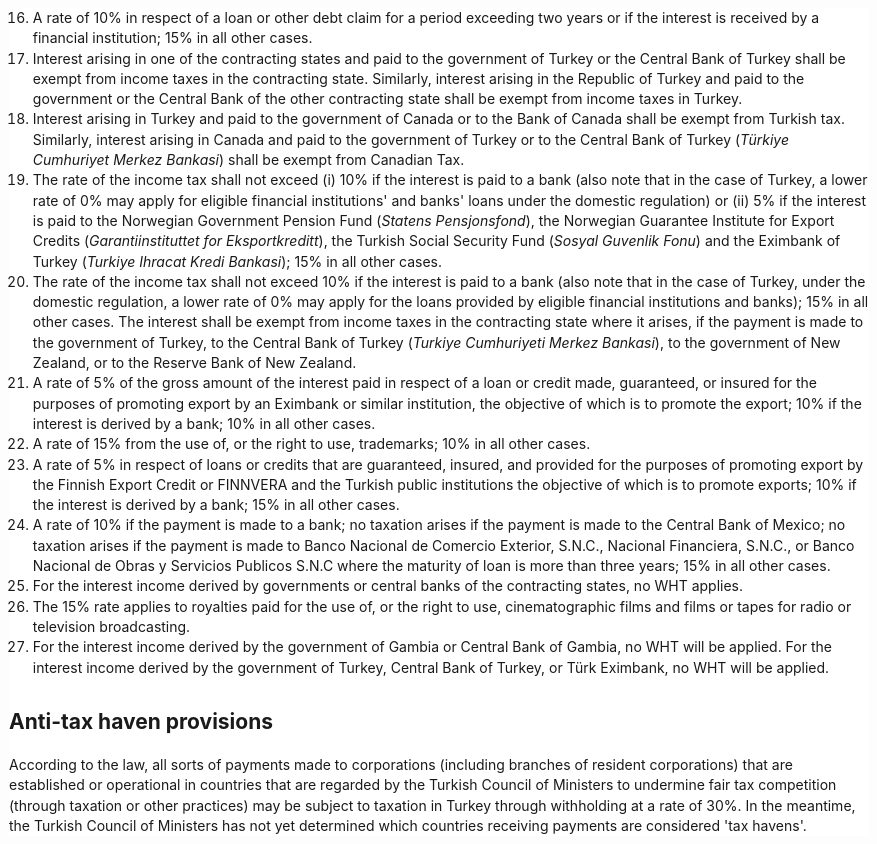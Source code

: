  16. A rate of 10% in respect of a loan or other debt claim for a period exceeding two years or if the interest is received by a financial institution; 15% in all other cases.
  17. Interest arising in one of the contracting states and paid to the government of Turkey or the Central Bank of Turkey shall be exempt from income taxes in the contracting state. Similarly, interest arising in the Republic of Turkey and paid to the government or the Central Bank of the other contracting state shall be exempt from income taxes in Turkey.
  18. Interest arising in Turkey and paid to the government of Canada or to the Bank of Canada shall be exempt from Turkish tax. Similarly, interest arising in Canada and paid to the government of Turkey or to the Central Bank of Turkey (_Türkiye Cumhuriyet Merkez Bankasi_) shall be exempt from Canadian Tax.
  19. The rate of the income tax shall not exceed (i) 10% if the interest is paid to a bank (also note that in the case of Turkey, a lower rate of 0% may apply for eligible financial institutions' and banks' loans under the domestic regulation) or (ii) 5% if the interest is paid to the Norwegian Government Pension Fund (_Statens Pensjonsfond_), the Norwegian Guarantee Institute for Export Credits (_Garantiinstituttet for Eksportkreditt_), the Turkish Social Security Fund (_Sosyal Guvenlik Fonu_) and the Eximbank of Turkey (_Turkiye Ihracat Kredi Bankasi_); 15% in all other cases.
  20. The rate of the income tax shall not exceed 10% if the interest is paid to a bank (also note that in the case of Turkey, under the domestic regulation, a lower rate of 0% may apply for the loans provided by eligible financial institutions and banks); 15% in all other cases. The interest shall be exempt from income taxes in the contracting state where it arises, if the payment is made to the government of Turkey, to the Central Bank of Turkey (_Turkiye Cumhuriyeti Merkez Bankasi_), to the government of New Zealand, or to the Reserve Bank of New Zealand.
  21. A rate of 5% of the gross amount of the interest paid in respect of a loan or credit made, guaranteed, or insured for the purposes of promoting export by an Eximbank or similar institution, the objective of which is to promote the export; 10% if the interest is derived by a bank; 10% in all other cases.
  22. A rate of 15% from the use of, or the right to use, trademarks; 10% in all other cases.
  23. A rate of 5% in respect of loans or credits that are guaranteed, insured, and provided for the purposes of promoting export by the Finnish Export Credit or FINNVERA and the Turkish public institutions the objective of which is to promote exports; 10% if the interest is derived by a bank; 15% in all other cases.
  24. A rate of 10% if the payment is made to a bank; no taxation arises if the payment is made to the Central Bank of Mexico; no taxation arises if the payment is made to Banco Nacional de Comercio Exterior, S.N.C., Nacional Financiera, S.N.C., or Banco Nacional de Obras y Servicios Publicos S.N.C where the maturity of loan is more than three years; 15% in all other cases.
  25. For the interest income derived by governments or central banks of the contracting states, no WHT applies.
  26. The 15% rate applies to royalties paid for the use of, or the right to use, cinematographic films and films or tapes for radio or television broadcasting.
  27. For the interest income derived by the government of Gambia or Central Bank of Gambia, no WHT will be applied. For the interest income derived by the government of Turkey, Central Bank of Turkey, or Türk Eximbank, no WHT will be applied.


## Anti-tax haven provisions
According to the law, all sorts of payments made to corporations (including branches of resident corporations) that are established or operational in countries that are regarded by the Turkish Council of Ministers to undermine fair tax competition (through taxation or other practices) may be subject to taxation in Turkey through withholding at a rate of 30%.
In the meantime, the Turkish Council of Ministers has not yet determined which countries receiving payments are considered 'tax havens'.
